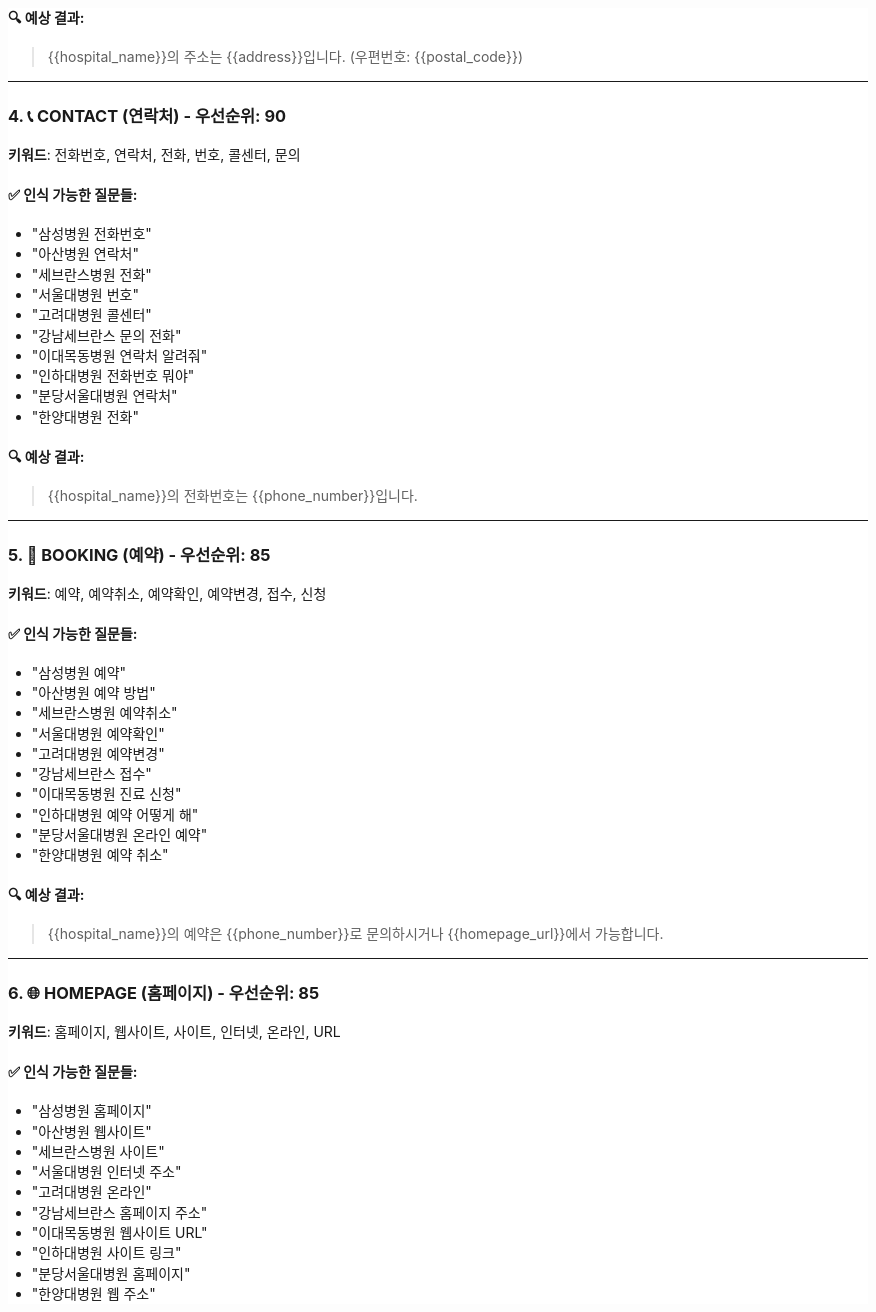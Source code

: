 #### 🔍 예상 결과:
> {{hospital_name}}의 주소는 {{address}}입니다. (우편번호: {{postal_code}})

---

### 4. 📞 **CONTACT (연락처)** - 우선순위: 90
**키워드**: 전화번호, 연락처, 전화, 번호, 콜센터, 문의

#### ✅ 인식 가능한 질문들:
- "삼성병원 전화번호"
- "아산병원 연락처"
- "세브란스병원 전화"
- "서울대병원 번호"
- "고려대병원 콜센터"
- "강남세브란스 문의 전화"
- "이대목동병원 연락처 알려줘"
- "인하대병원 전화번호 뭐야"
- "분당서울대병원 연락처"
- "한양대병원 전화"

#### 🔍 예상 결과:
> {{hospital_name}}의 전화번호는 {{phone_number}}입니다.

---

### 5. 📅 **BOOKING (예약)** - 우선순위: 85
**키워드**: 예약, 예약취소, 예약확인, 예약변경, 접수, 신청

#### ✅ 인식 가능한 질문들:
- "삼성병원 예약"
- "아산병원 예약 방법"
- "세브란스병원 예약취소"
- "서울대병원 예약확인"
- "고려대병원 예약변경"
- "강남세브란스 접수"
- "이대목동병원 진료 신청"
- "인하대병원 예약 어떻게 해"
- "분당서울대병원 온라인 예약"
- "한양대병원 예약 취소"

#### 🔍 예상 결과:
> {{hospital_name}}의 예약은 {{phone_number}}로 문의하시거나 {{homepage_url}}에서 가능합니다.

---

### 6. 🌐 **HOMEPAGE (홈페이지)** - 우선순위: 85
**키워드**: 홈페이지, 웹사이트, 사이트, 인터넷, 온라인, URL

#### ✅ 인식 가능한 질문들:
- "삼성병원 홈페이지"
- "아산병원 웹사이트"
- "세브란스병원 사이트"
- "서울대병원 인터넷 주소"
- "고려대병원 온라인"
- "강남세브란스 홈페이지 주소"
- "이대목동병원 웹사이트 URL"
- "인하대병원 사이트 링크"
- "분당서울대병원 홈페이지"
- "한양대병원 웹 주소"
